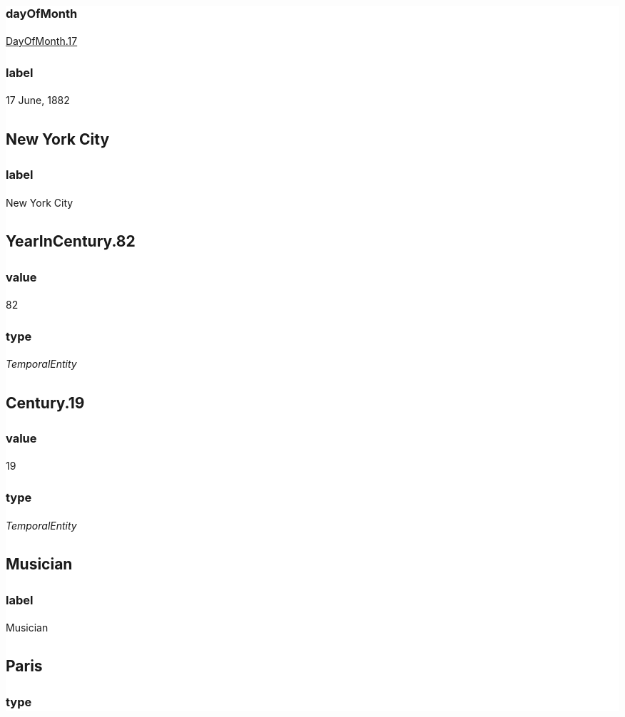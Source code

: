 ### dayOfMonth


[DayOfMonth.17](#DayOfMonth.17)

### label


17 June, 1882

## New York City

### label


New York City

## YearInCentury.82

### value


82

### type


*TemporalEntity*

## Century.19

### value


19

### type


*TemporalEntity*

## Musician

### label


Musician

## Paris

### type

